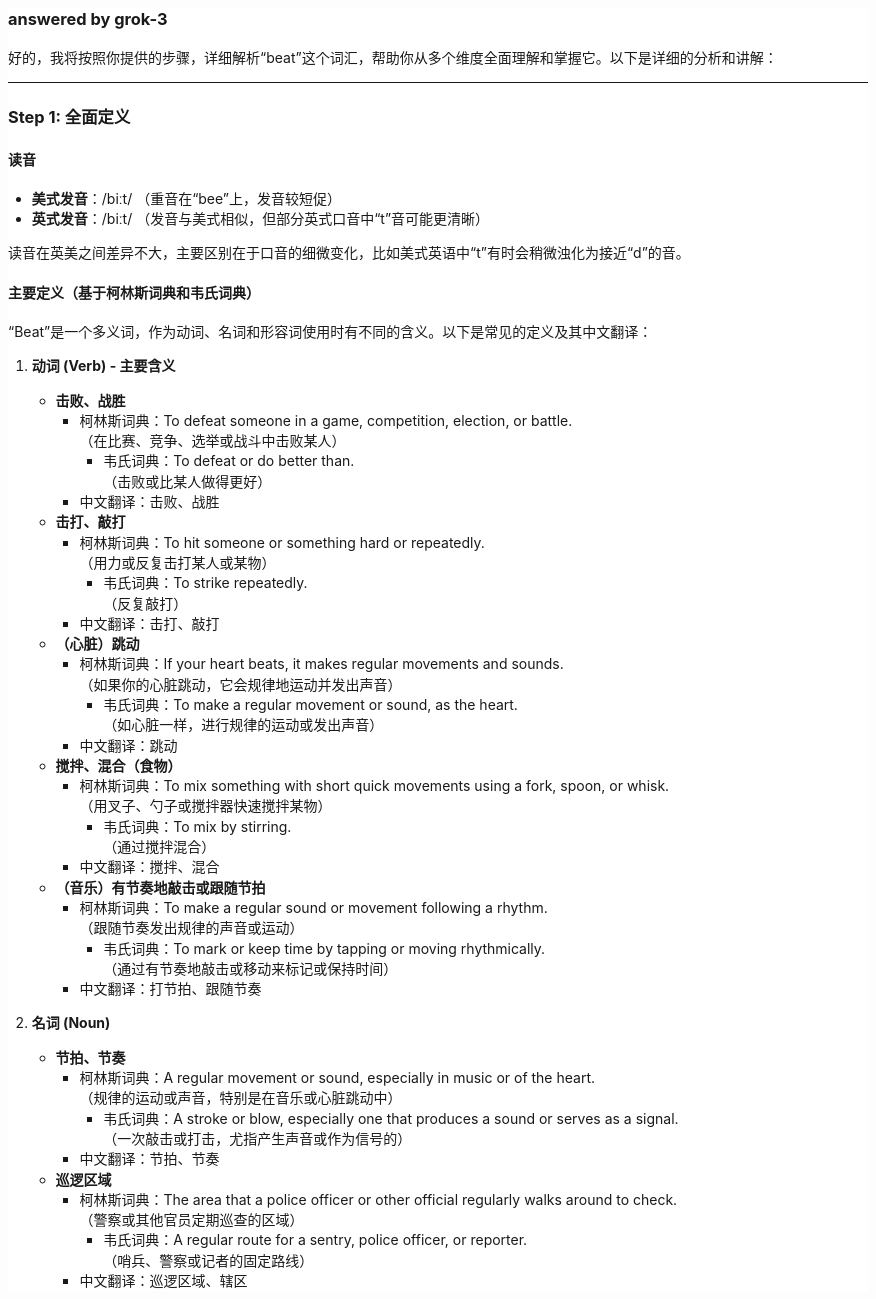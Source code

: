 ### answered by grok-3
好的，我将按照你提供的步骤，详细解析“beat”这个词汇，帮助你从多个维度全面理解和掌握它。以下是详细的分析和讲解：

---

### Step 1: 全面定义

#### 读音
- **美式发音**：/biːt/ （重音在“bee”上，发音较短促）
- **英式发音**：/biːt/ （发音与美式相似，但部分英式口音中“t”音可能更清晰）

读音在英美之间差异不大，主要区别在于口音的细微变化，比如美式英语中“t”有时会稍微浊化为接近“d”的音。

#### 主要定义（基于柯林斯词典和韦氏词典）
“Beat”是一个多义词，作为动词、名词和形容词使用时有不同的含义。以下是常见的定义及其中文翻译：

1. **动词 (Verb) - 主要含义**
   - **击败、战胜**  
     - 柯林斯词典：To defeat someone in a game, competition, election, or battle.  
       （在比赛、竞争、选举或战斗中击败某人）  
       - 韦氏词典：To defeat or do better than.  
       （击败或比某人做得更好）  
     - 中文翻译：击败、战胜
   - **击打、敲打**  
     - 柯林斯词典：To hit someone or something hard or repeatedly.  
       （用力或反复击打某人或某物）  
       - 韦氏词典：To strike repeatedly.  
       （反复敲打）  
     - 中文翻译：击打、敲打
   - **（心脏）跳动**  
     - 柯林斯词典：If your heart beats, it makes regular movements and sounds.  
       （如果你的心脏跳动，它会规律地运动并发出声音）  
       - 韦氏词典：To make a regular movement or sound, as the heart.  
       （如心脏一样，进行规律的运动或发出声音）  
     - 中文翻译：跳动
   - **搅拌、混合（食物）**  
     - 柯林斯词典：To mix something with short quick movements using a fork, spoon, or whisk.  
       （用叉子、勺子或搅拌器快速搅拌某物）  
       - 韦氏词典：To mix by stirring.  
       （通过搅拌混合）  
     - 中文翻译：搅拌、混合
   - **（音乐）有节奏地敲击或跟随节拍**  
     - 柯林斯词典：To make a regular sound or movement following a rhythm.  
       （跟随节奏发出规律的声音或运动）  
       - 韦氏词典：To mark or keep time by tapping or moving rhythmically.  
       （通过有节奏地敲击或移动来标记或保持时间）  
     - 中文翻译：打节拍、跟随节奏

2. **名词 (Noun)**
   - **节拍、节奏**  
     - 柯林斯词典：A regular movement or sound, especially in music or of the heart.  
       （规律的运动或声音，特别是在音乐或心脏跳动中）  
       - 韦氏词典：A stroke or blow, especially one that produces a sound or serves as a signal.  
       （一次敲击或打击，尤指产生声音或作为信号的）  
     - 中文翻译：节拍、节奏
   - **巡逻区域**  
     - 柯林斯词典：The area that a police officer or other official regularly walks around to check.  
       （警察或其他官员定期巡查的区域）  
       - 韦氏词典：A regular route for a sentry, police officer, or reporter.  
       （哨兵、警察或记者的固定路线）  
     - 中文翻译：巡逻区域、辖区
